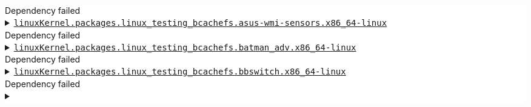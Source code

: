 </li>
</ul>
</details>
</td>
<td>Dependency failed</td>
</tr>
<tr>
<td>
<details><summary>
<tt><a href='https://hydra.nixos.org/build/205949645'>linuxKernel.packages.linux_testing_bcachefs.asus-wmi-sensors.x86_64-linux</a></tt>
</summary></details>
</td>
<td>Dependency failed</td>
</tr>
<tr>
<td>
<details><summary>
<tt><a href='https://hydra.nixos.org/build/205949030'>linuxKernel.packages.linux_testing_bcachefs.batman_adv.x86_64-linux</a></tt>
</summary></details>
</td>
<td>Dependency failed</td>
</tr>
<tr>
<td>
<details><summary>
<tt><a href='https://hydra.nixos.org/build/205949065'>linuxKernel.packages.linux_testing_bcachefs.bbswitch.x86_64-linux</a></tt>
</summary></details>
</td>
<td>Dependency failed</td>
</tr>
<tr>
<td>
<details><summary>